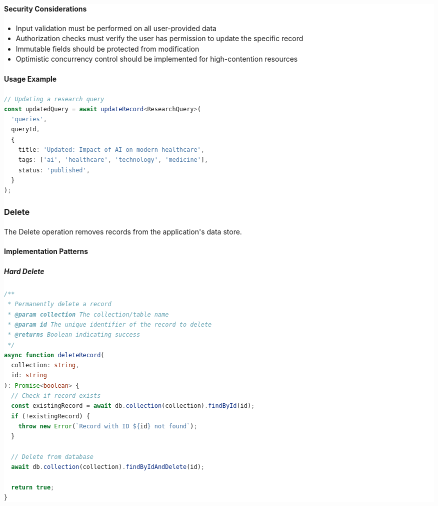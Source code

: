 #### Security Considerations

- Input validation must be performed on all user-provided data
- Authorization checks must verify the user has permission to update the specific record
- Immutable fields should be protected from modification
- Optimistic concurrency control should be implemented for high-contention resources

#### Usage Example

```typescript
// Updating a research query
const updatedQuery = await updateRecord<ResearchQuery>(
  'queries',
  queryId,
  {
    title: 'Updated: Impact of AI on modern healthcare',
    tags: ['ai', 'healthcare', 'technology', 'medicine'],
    status: 'published',
  }
);
```

### Delete

The Delete operation removes records from the application's data store.

#### Implementation Patterns

##### Hard Delete

```typescript
/**
 * Permanently delete a record
 * @param collection The collection/table name
 * @param id The unique identifier of the record to delete
 * @returns Boolean indicating success
 */
async function deleteRecord(
  collection: string,
  id: string
): Promise<boolean> {
  // Check if record exists
  const existingRecord = await db.collection(collection).findById(id);
  if (!existingRecord) {
    throw new Error(`Record with ID ${id} not found`);
  }
  
  // Delete from database
  await db.collection(collection).findByIdAndDelete(id);
  
  return true;
}
```
